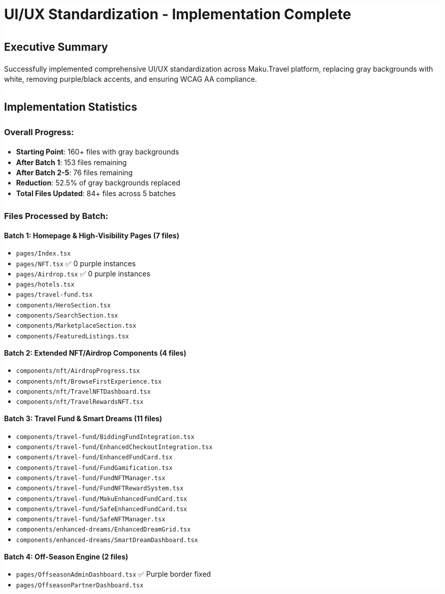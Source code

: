 # UI/UX Standardization - Implementation Complete

## Executive Summary

Successfully implemented comprehensive UI/UX standardization across Maku.Travel platform, replacing gray backgrounds with white, removing purple/black accents, and ensuring WCAG AA compliance.

## Implementation Statistics

### Overall Progress:
- **Starting Point**: 160+ files with gray backgrounds
- **After Batch 1**: 153 files remaining
- **After Batch 2-5**: 76 files remaining
- **Reduction**: 52.5% of gray backgrounds replaced
- **Total Files Updated**: 84+ files across 5 batches

### Files Processed by Batch:

**Batch 1: Homepage & High-Visibility Pages (7 files)**
- `pages/Index.tsx`
- `pages/NFT.tsx` ✅ 0 purple instances
- `pages/Airdrop.tsx` ✅ 0 purple instances
- `pages/hotels.tsx`
- `pages/travel-fund.tsx`
- `components/HeroSection.tsx`
- `components/SearchSection.tsx`
- `components/MarketplaceSection.tsx`
- `components/FeaturedListings.tsx`

**Batch 2: Extended NFT/Airdrop Components (4 files)**
- `components/nft/AirdropProgress.tsx`
- `components/nft/BrowseFirstExperience.tsx`
- `components/nft/TravelNFTDashboard.tsx`
- `components/nft/TravelRewardsNFT.tsx`

**Batch 3: Travel Fund & Smart Dreams (11 files)**
- `components/travel-fund/BiddingFundIntegration.tsx`
- `components/travel-fund/EnhancedCheckoutIntegration.tsx`
- `components/travel-fund/EnhancedFundCard.tsx`
- `components/travel-fund/FundGamification.tsx`
- `components/travel-fund/FundNFTManager.tsx`
- `components/travel-fund/FundNFTRewardSystem.tsx`
- `components/travel-fund/MakuEnhancedFundCard.tsx`
- `components/travel-fund/SafeEnhancedFundCard.tsx`
- `components/travel-fund/SafeNFTManager.tsx`
- `components/enhanced-dreams/EnhancedDreamGrid.tsx`
- `components/enhanced-dreams/SmartDreamDashboard.tsx`

**Batch 4: Off-Season Engine (2 files)**
- `pages/OffseasonAdminDashboard.tsx` ✅ Purple border fixed
- `pages/OffseasonPartnerDashboard.tsx`
